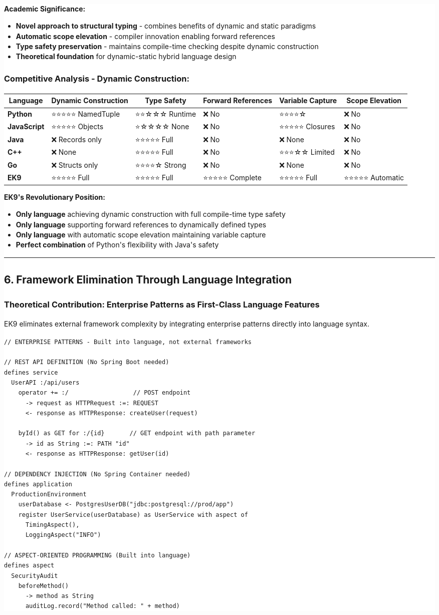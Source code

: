 **Academic Significance:**
- **Novel approach to structural typing** - combines benefits of dynamic and static paradigms
- **Automatic scope elevation** - compiler innovation enabling forward references
- **Type safety preservation** - maintains compile-time checking despite dynamic construction
- **Theoretical foundation** for dynamic-static hybrid language design

### **Competitive Analysis - Dynamic Construction:**

| Language | Dynamic Construction | Type Safety | Forward References | Variable Capture | Scope Elevation |
|----------|---------------------|-------------|-------------------|------------------|-----------------|
| **Python** | ⭐⭐⭐⭐⭐ NamedTuple | ⭐⭐☆☆☆ Runtime | ❌ No | ⭐⭐⭐⭐☆ | ❌ No |
| **JavaScript** | ⭐⭐⭐⭐⭐ Objects | ⭐☆☆☆☆ None | ❌ No | ⭐⭐⭐⭐⭐ Closures | ❌ No |
| **Java** | ❌ Records only | ⭐⭐⭐⭐⭐ Full | ❌ No | ❌ None | ❌ No |
| **C++** | ❌ None | ⭐⭐⭐⭐⭐ Full | ❌ No | ⭐⭐⭐☆☆ Limited | ❌ No |
| **Go** | ❌ Structs only | ⭐⭐⭐⭐☆ Strong | ❌ No | ❌ None | ❌ No |
| **EK9** | ⭐⭐⭐⭐⭐ Full | ⭐⭐⭐⭐⭐ Full | ⭐⭐⭐⭐⭐ Complete | ⭐⭐⭐⭐⭐ Full | ⭐⭐⭐⭐⭐ Automatic |

**EK9's Revolutionary Position:**
- **Only language** achieving dynamic construction with full compile-time type safety
- **Only language** supporting forward references to dynamically defined types
- **Only language** with automatic scope elevation maintaining variable capture
- **Perfect combination** of Python's flexibility with Java's safety

---

## 6. Framework Elimination Through Language Integration

### **Theoretical Contribution**: Enterprise Patterns as First-Class Language Features

EK9 eliminates external framework complexity by integrating enterprise patterns directly into language syntax.

```ek9
// ENTERPRISE PATTERNS - Built into language, not external frameworks

// REST API DEFINITION (No Spring Boot needed)
defines service
  UserAPI :/api/users
    operator += :/                  // POST endpoint  
      -> request as HTTPRequest :=: REQUEST
      <- response as HTTPResponse: createUser(request)
      
    byId() as GET for :/{id}       // GET endpoint with path parameter
      -> id as String :=: PATH "id"  
      <- response as HTTPResponse: getUser(id)

// DEPENDENCY INJECTION (No Spring Container needed)
defines application
  ProductionEnvironment
    userDatabase <- PostgresUserDB("jdbc:postgresql://prod/app")
    register UserService(userDatabase) as UserService with aspect of
      TimingAspect(),
      LoggingAspect("INFO")

// ASPECT-ORIENTED PROGRAMMING (Built into language)
defines aspect
  SecurityAudit
    beforeMethod()
      -> method as String
      auditLog.record("Method called: " + method)
```